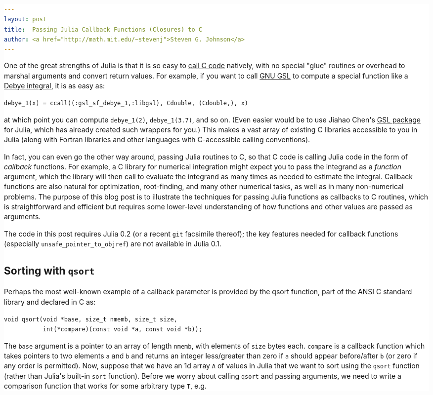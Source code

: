 ```yaml
---
layout: post
title:  Passing Julia Callback Functions (Closures) to C
author: <a href="http://math.mit.edu/~stevenj">Steven G. Johnson</a>
---
```


One of the great strengths of Julia is that it is so easy to [call C
code](http://docs.julialang.org/en/latest/manual/calling-c-and-fortran-code.html) natively, with no special "glue" routines or overhead to marshal
arguments and convert return values.  For example, if you want to call
[GNU GSL](http://www.gnu.org/software/gsl/) to compute a special function
like a [Debye integral](http://linux.math.tifr.res.in/manuals/html/gsl-ref-html/gsl-ref_7.html), it is as easy as:

    debye_1(x) = ccall((:gsl_sf_debye_1,:libgsl), Cdouble, (Cdouble,), x)

at which point you can compute `debye_1(2)`, `debye_1(3.7)`, and so
on.  (Even easier would be to use Jiahao Chen's
[GSL package](https://github.com/jiahao/GSL.jl) for Julia, which has
already created such wrappers for you.)  This makes a vast array of
existing C libraries accessible to you in Julia (along with Fortran
libraries and other languages with C-accessible calling conventions).

In fact, you can even go the other way around, passing Julia routines
to C, so that C code is calling Julia code in the form of *callback*
functions.   For example, a C library for numerical integration might
expect you to pass the integrand as a *function* argument, which the
library will then call to evaluate the integrand as many times as
needed to estimate the integral.  Callback functions are also natural
for optimization, root-finding, and many other numerical tasks, as well
as in many non-numerical problems.  The purpose of this blog post is to
illustrate the techniques for passing Julia functions as callbacks to
C routines, which is straightforward and efficient but requires some
lower-level understanding of how functions and other values are passed as
arguments.

The code in this post requires Julia 0.2 (or a recent `git` facsimile
thereof); the key features needed for callback functions (especially
`unsafe_pointer_to_objref`) are not available in Julia 0.1.

## Sorting with `qsort`

Perhaps the most well-known example of a callback parameter is
provided by the
[qsort](http://pubs.opengroup.org/onlinepubs/009695399/functions/qsort.html)
function, part of the ANSI C standard library and declared in C as:

    void qsort(void *base, size_t nmemb, size_t size,
               int(*compare)(const void *a, const void *b));

The `base` argument is a pointer to an array of length `nmemb`, with
elements of `size` bytes each.  `compare` is a callback function which
takes pointers to two elements `a` and `b` and returns an integer
less/greater than zero if `a` should appear before/after `b` (or zero
if any order is permitted).  Now, suppose that we have an 1d array `A`
of values in Julia that we want to sort using the `qsort` function
(rather than Julia's built-in `sort` function).  Before we worry about
calling `qsort` and passing arguments, we need to write a comparison
function that works for some arbitrary type `T`, e.g.
